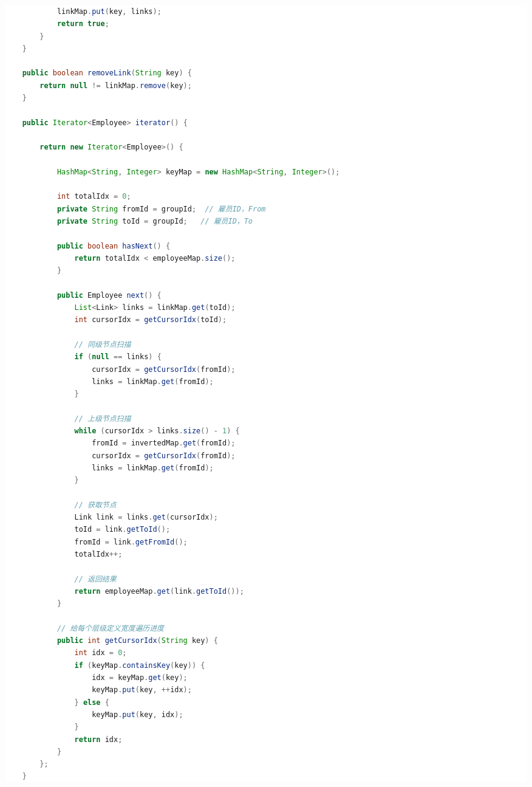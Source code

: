 ```java
            linkMap.put(key, links);
            return true;
        }
    }

    public boolean removeLink(String key) {
        return null != linkMap.remove(key);
    }

    public Iterator<Employee> iterator() {

        return new Iterator<Employee>() {

            HashMap<String, Integer> keyMap = new HashMap<String, Integer>();

            int totalIdx = 0;
            private String fromId = groupId;  // 雇员ID，From
            private String toId = groupId;   // 雇员ID，To

            public boolean hasNext() {
                return totalIdx < employeeMap.size();
            }

            public Employee next() {
                List<Link> links = linkMap.get(toId);
                int cursorIdx = getCursorIdx(toId);

                // 同级节点扫描
                if (null == links) {
                    cursorIdx = getCursorIdx(fromId);
                    links = linkMap.get(fromId);
                }

                // 上级节点扫描
                while (cursorIdx > links.size() - 1) {
                    fromId = invertedMap.get(fromId);
                    cursorIdx = getCursorIdx(fromId);
                    links = linkMap.get(fromId);
                }

                // 获取节点
                Link link = links.get(cursorIdx);
                toId = link.getToId();
                fromId = link.getFromId();
                totalIdx++;

                // 返回结果
                return employeeMap.get(link.getToId());
            }
             
            // 给每个层级定义宽度遍历进度
            public int getCursorIdx(String key) {
                int idx = 0;
                if (keyMap.containsKey(key)) {
                    idx = keyMap.get(key);
                    keyMap.put(key, ++idx);
                } else {
                    keyMap.put(key, idx);
                }
                return idx;
            }
        };
    }
```